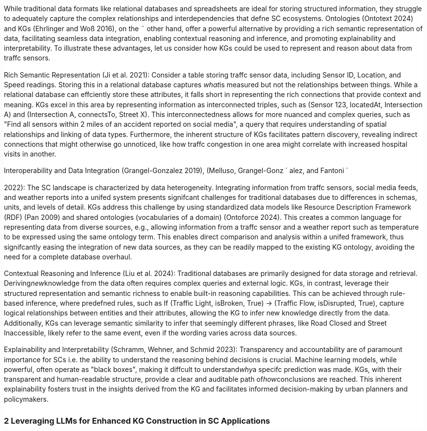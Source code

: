 While traditional data formats like relational databases and spreadsheets are ideal for storing structured information, they struggle to adequately capture the complex relationships and interdependencies that defne SC ecosystems. Ontologies (Ontotext 2024) and KGs (Ehrlinger and Woß 2016), on the ¨ other hand, offer a powerful alternative by providing a rich semantic representation of data, facilitating seamless data integration, enabling contextual reasoning and inference, and promoting explainability and interpretability. To illustrate these advantages, let us consider how KGs could be used to represent and reason about data from traffc sensors.

Rich Semantic Representation (Ji et al. 2021): Consider a table storing traffc sensor data, including Sensor ID, Location, and Speed readings. Storing this in a relational database captures *what*is measured but not the relationships between things. While a relational database can effciently store these attributes, it falls short in representing the rich connections that provide context and meaning. KGs excel in this area by representing information as interconnected triples, such as (Sensor 123, locatedAt, Intersection A) and (Intersection A, connectsTo, Street X). This interconnectedness allows for more nuanced and complex queries, such as "Find all sensors within 2 miles of an accident reported on social media", a query that requires understanding of spatial relationships and linking of data types. Furthermore, the inherent structure of KGs facilitates pattern discovery, revealing indirect connections that might otherwise go unnoticed, like how traffc congestion in one area might correlate with increased hospital visits in another.

Interoperability and Data Integration (Grangel-Gonzalez 2019), (Melluso, Grangel-Gonz ´ alez, and Fantoni ´

2022): The SC landscape is characterized by data heterogeneity. Integrating information from traffc sensors, social media feeds, and weather reports into a unifed system presents signifcant challenges for traditional databases due to differences in schemas, units, and levels of detail. KGs address this challenge by using standardized data models like Resource Description Framework (RDF) (Pan 2009) and shared ontologies (vocabularies of a domain) (Ontoforce 2024). This creates a common language for representing data from diverse sources, e.g., allowing information from a traffc sensor and a weather report such as temperature to be expressed using the same ontology term. This enables direct comparison and analysis within a unifed framework, thus signifcantly easing the integration of new data sources, as they can be readily mapped to the existing KG ontology, avoiding the need for a complete database overhaul.

Contextual Reasoning and Inference (Liu et al. 2024): Traditional databases are primarily designed for data storage and retrieval. Deriving*new*knowledge from the data often requires complex queries and external logic. KGs, in contrast, leverage their structured representation and semantic richness to enable built-in reasoning capabilities. This can be achieved through rule-based inference, where predefned rules, such as If (Traffic Light, isBroken, True) → (Traffic Flow, isDisrupted, True), capture logical relationships between entities and their attributes, allowing the KG to infer new knowledge directly from the data. Additionally, KGs can leverage semantic similarity to infer that seemingly different phrases, like Road Closed and Street Inaccessible, likely refer to the same event, even if the wording varies across data sources.

Explainability and Interpretability (Schramm, Wehner, and Schmid 2023): Transparency and accountability are of paramount importance for SCs i.e. the ability to understand the reasoning behind decisions is crucial. Machine learning models, while powerful, often operate as "black boxes", making it diffcult to understand*why*a specifc prediction was made. KGs, with their transparent and human-readable structure, provide a clear and auditable path of*how*conclusions are reached. This inherent explainability fosters trust in the insights derived from the KG and facilitates informed decision-making by urban planners and policymakers.

### 2 Leveraging LLMs for Enhanced KG Construction in SC Applications

